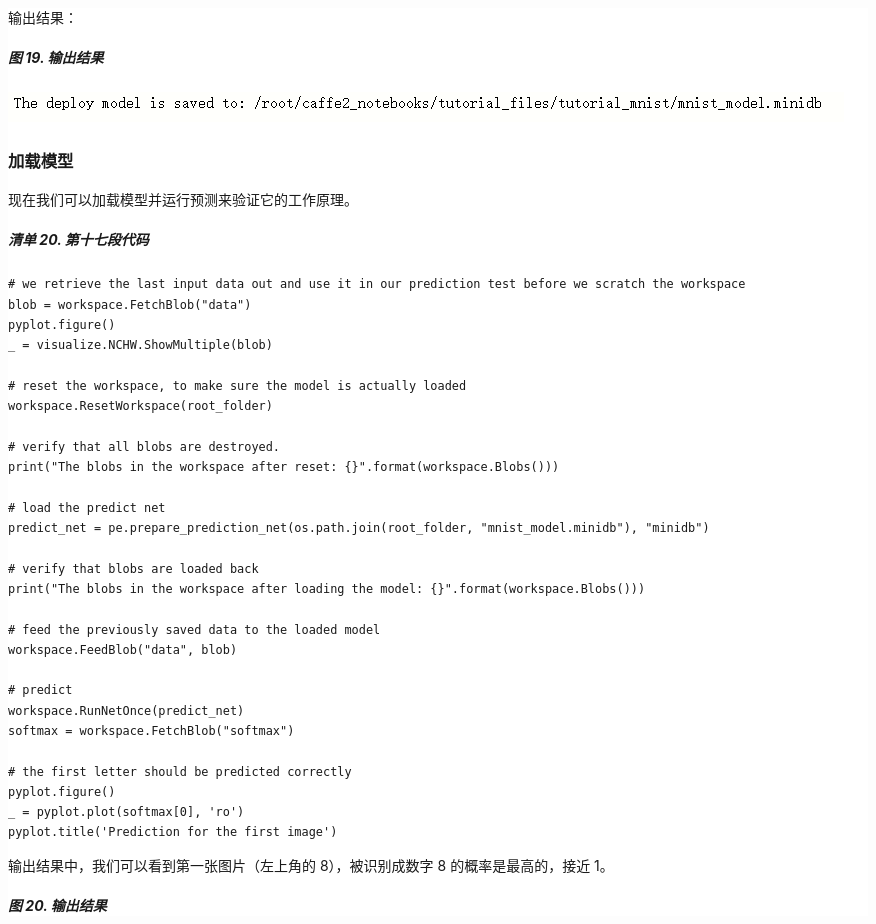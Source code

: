 输出结果：

##### 图 19\. 输出结果

![输出结果](img/ac02509894ae144f7f034529d78291f3.png)

### 加载模型

现在我们可以加载模型并运行预测来验证它的工作原理。

##### 清单 20\. 第十七段代码

```
# we retrieve the last input data out and use it in our prediction test before we scratch the workspace
blob = workspace.FetchBlob("data")
pyplot.figure()
_ = visualize.NCHW.ShowMultiple(blob)

# reset the workspace, to make sure the model is actually loaded
workspace.ResetWorkspace(root_folder)

# verify that all blobs are destroyed.
print("The blobs in the workspace after reset: {}".format(workspace.Blobs()))

# load the predict net
predict_net = pe.prepare_prediction_net(os.path.join(root_folder, "mnist_model.minidb"), "minidb")

# verify that blobs are loaded back
print("The blobs in the workspace after loading the model: {}".format(workspace.Blobs()))

# feed the previously saved data to the loaded model
workspace.FeedBlob("data", blob)

# predict
workspace.RunNetOnce(predict_net)
softmax = workspace.FetchBlob("softmax")

# the first letter should be predicted correctly
pyplot.figure()
_ = pyplot.plot(softmax[0], 'ro')
pyplot.title('Prediction for the first image') 
```

输出结果中，我们可以看到第一张图片（左上角的 8），被识别成数字 8 的概率是最高的，接近 1。

##### 图 20\. 输出结果
